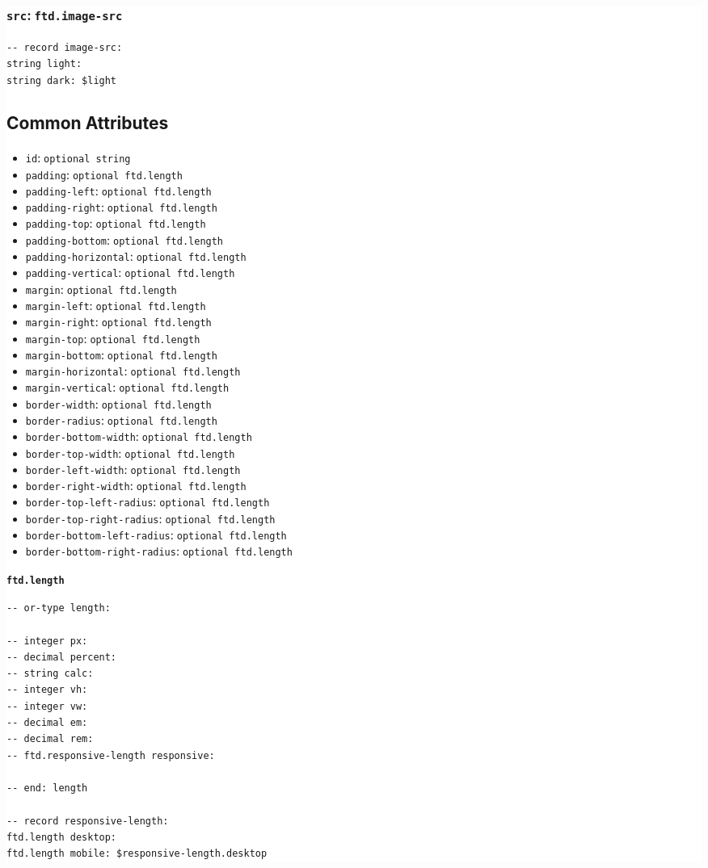### `src`: `ftd.image-src`

```ftd
-- record image-src:
string light:
string dark: $light
```




## Common Attributes

- `id`: `optional string`
- `padding`: `optional ftd.length`
- `padding-left`: `optional ftd.length`
- `padding-right`: `optional ftd.length`
- `padding-top`: `optional ftd.length`
- `padding-bottom`: `optional ftd.length`
- `padding-horizontal`: `optional ftd.length`
- `padding-vertical`: `optional ftd.length`
- `margin`: `optional ftd.length`
- `margin-left`: `optional ftd.length`
- `margin-right`: `optional ftd.length`
- `margin-top`: `optional ftd.length`
- `margin-bottom`: `optional ftd.length`
- `margin-horizontal`: `optional ftd.length`
- `margin-vertical`: `optional ftd.length`
- `border-width`: `optional ftd.length`
- `border-radius`: `optional ftd.length`
- `border-bottom-width`: `optional ftd.length`
- `border-top-width`: `optional ftd.length`
- `border-left-width`: `optional ftd.length`
- `border-right-width`: `optional ftd.length`
- `border-top-left-radius`: `optional ftd.length`
- `border-top-right-radius`: `optional ftd.length`
- `border-bottom-left-radius`: `optional ftd.length`
- `border-bottom-right-radius`: `optional ftd.length`

**`ftd.length`**

```ftd
-- or-type length:

-- integer px:
-- decimal percent:
-- string calc:
-- integer vh:
-- integer vw:
-- decimal em:
-- decimal rem:
-- ftd.responsive-length responsive:

-- end: length

-- record responsive-length:
ftd.length desktop:
ftd.length mobile: $responsive-length.desktop
```
